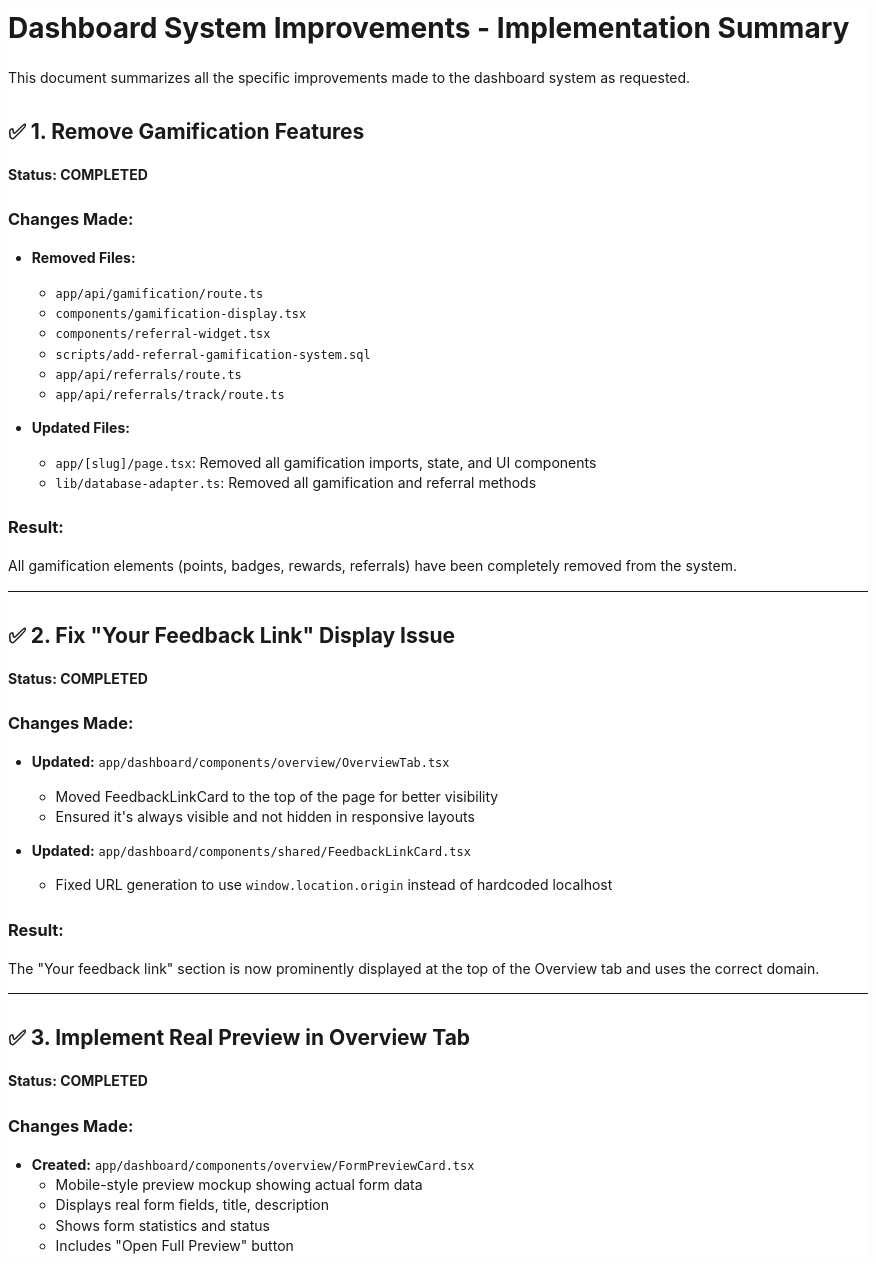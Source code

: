 # Dashboard System Improvements - Implementation Summary

This document summarizes all the specific improvements made to the dashboard system as requested.

## ✅ 1. Remove Gamification Features

**Status: COMPLETED**

### Changes Made:
- **Removed Files:**
  - `app/api/gamification/route.ts`
  - `components/gamification-display.tsx`
  - `components/referral-widget.tsx`
  - `scripts/add-referral-gamification-system.sql`
  - `app/api/referrals/route.ts`
  - `app/api/referrals/track/route.ts`

- **Updated Files:**
  - `app/[slug]/page.tsx`: Removed all gamification imports, state, and UI components
  - `lib/database-adapter.ts`: Removed all gamification and referral methods

### Result:
All gamification elements (points, badges, rewards, referrals) have been completely removed from the system.

---

## ✅ 2. Fix "Your Feedback Link" Display Issue

**Status: COMPLETED**

### Changes Made:
- **Updated:** `app/dashboard/components/overview/OverviewTab.tsx`
  - Moved FeedbackLinkCard to the top of the page for better visibility
  - Ensured it's always visible and not hidden in responsive layouts

- **Updated:** `app/dashboard/components/shared/FeedbackLinkCard.tsx`
  - Fixed URL generation to use `window.location.origin` instead of hardcoded localhost

### Result:
The "Your feedback link" section is now prominently displayed at the top of the Overview tab and uses the correct domain.

---

## ✅ 3. Implement Real Preview in Overview Tab

**Status: COMPLETED**

### Changes Made:
- **Created:** `app/dashboard/components/overview/FormPreviewCard.tsx`
  - Mobile-style preview mockup showing actual form data
  - Displays real form fields, title, description
  - Shows form statistics and status
  - Includes "Open Full Preview" button
